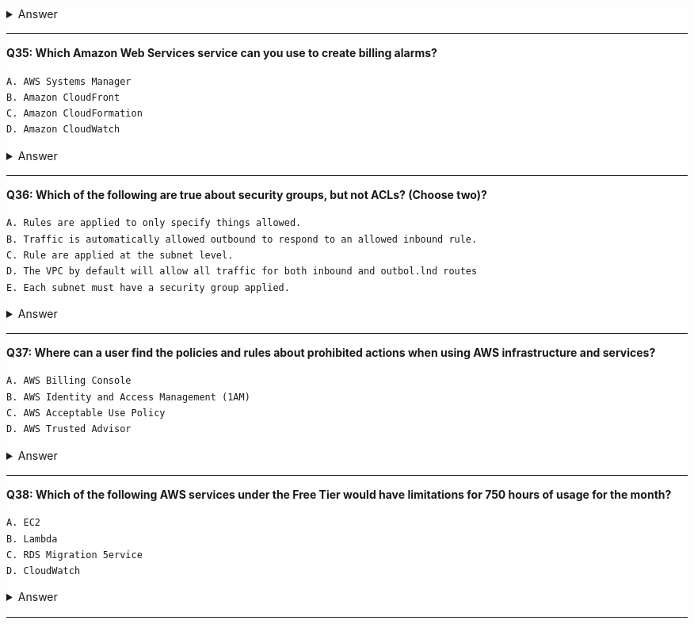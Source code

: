 
<details markdown=1><summary markdown='span'>Answer</summary></details>


---

**Q35: Which Amazon Web Services service can you use to create billing alarms?**


    A. AWS Systems Manager
    B. Amazon CloudFront
    C. Amazon CloudFormation
    D. Amazon CloudWatch


<details markdown=1><summary markdown='span'>Answer</summary></details>


---

**Q36: Which of the following are true about security groups, but not ACLs? (Choose two)?**


    A. Rules are applied to only specify things allowed.
    B. Traffic is automatically allowed outbound to respond to an allowed inbound rule.
    C. Rule are applied at the subnet level.
    D. The VPC by default will allow all traffic for both inbound and outbol.lnd routes
    E. Each subnet must have a security group applied.


<details markdown=1><summary markdown='span'>Answer</summary></details>


---

**Q37: Where can a user find the policies and rules about prohibited actions when using AWS infrastructure and services?**


    A. AWS Billing Console
    B. AWS Identity and Access Management (1AM)
    C. AWS Acceptable Use Policy
    D. AWS Trusted Advisor


<details markdown=1><summary markdown='span'>Answer</summary></details>


---

**Q38: Which of the following AWS services under the Free Tier would have limitations for 750 hours of usage for the month?**


    A. EC2
    B. Lambda
    C. RDS Migration 5ervice
    D. CloudWatch


<details markdown=1><summary markdown='span'>Answer</summary></details>


---
